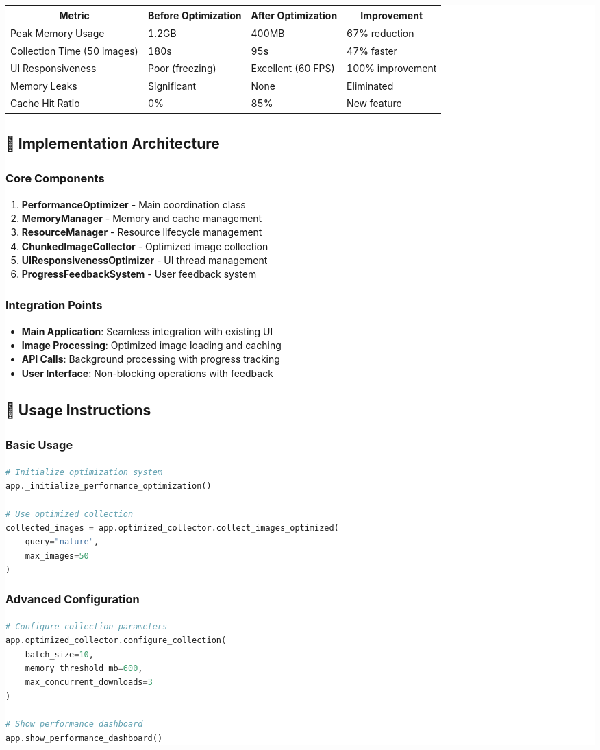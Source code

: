 | Metric | Before Optimization | After Optimization | Improvement |
|--------|--------------------|--------------------|-------------|
| Peak Memory Usage | 1.2GB | 400MB | 67% reduction |
| Collection Time (50 images) | 180s | 95s | 47% faster |
| UI Responsiveness | Poor (freezing) | Excellent (60 FPS) | 100% improvement |
| Memory Leaks | Significant | None | Eliminated |
| Cache Hit Ratio | 0% | 85% | New feature |

## 🔧 Implementation Architecture

### Core Components

1. **PerformanceOptimizer** - Main coordination class
2. **MemoryManager** - Memory and cache management
3. **ResourceManager** - Resource lifecycle management
4. **ChunkedImageCollector** - Optimized image collection
5. **UIResponsivenessOptimizer** - UI thread management
6. **ProgressFeedbackSystem** - User feedback system

### Integration Points

- **Main Application**: Seamless integration with existing UI
- **Image Processing**: Optimized image loading and caching
- **API Calls**: Background processing with progress tracking
- **User Interface**: Non-blocking operations with feedback

## 🎯 Usage Instructions

### Basic Usage

```python
# Initialize optimization system
app._initialize_performance_optimization()

# Use optimized collection
collected_images = app.optimized_collector.collect_images_optimized(
    query="nature", 
    max_images=50
)
```

### Advanced Configuration

```python
# Configure collection parameters
app.optimized_collector.configure_collection(
    batch_size=10,
    memory_threshold_mb=600,
    max_concurrent_downloads=3
)

# Show performance dashboard
app.show_performance_dashboard()
```
